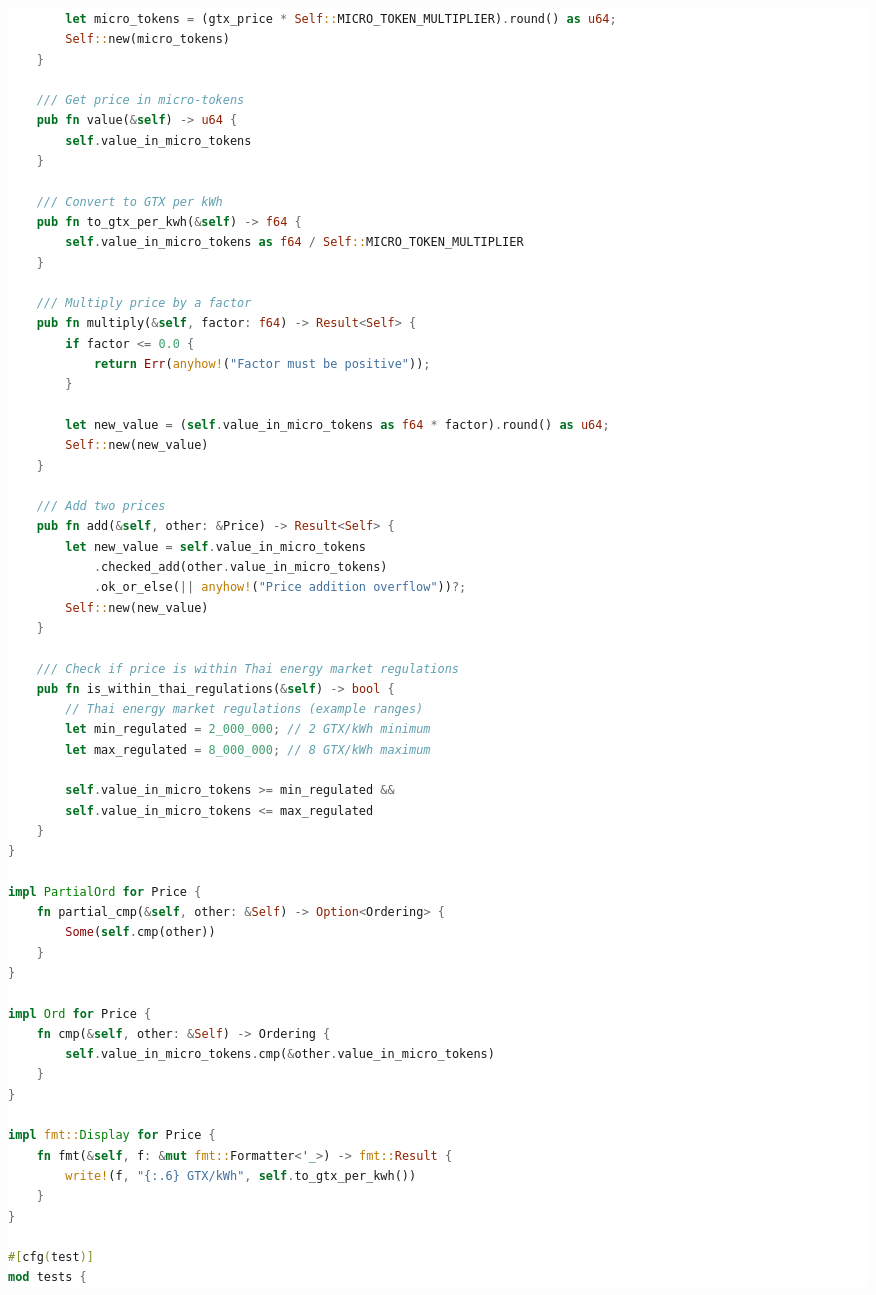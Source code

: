 ```rust
        let micro_tokens = (gtx_price * Self::MICRO_TOKEN_MULTIPLIER).round() as u64;
        Self::new(micro_tokens)
    }
    
    /// Get price in micro-tokens
    pub fn value(&self) -> u64 {
        self.value_in_micro_tokens
    }
    
    /// Convert to GTX per kWh
    pub fn to_gtx_per_kwh(&self) -> f64 {
        self.value_in_micro_tokens as f64 / Self::MICRO_TOKEN_MULTIPLIER
    }
    
    /// Multiply price by a factor
    pub fn multiply(&self, factor: f64) -> Result<Self> {
        if factor <= 0.0 {
            return Err(anyhow!("Factor must be positive"));
        }
        
        let new_value = (self.value_in_micro_tokens as f64 * factor).round() as u64;
        Self::new(new_value)
    }
    
    /// Add two prices
    pub fn add(&self, other: &Price) -> Result<Self> {
        let new_value = self.value_in_micro_tokens
            .checked_add(other.value_in_micro_tokens)
            .ok_or_else(|| anyhow!("Price addition overflow"))?;
        Self::new(new_value)
    }
    
    /// Check if price is within Thai energy market regulations
    pub fn is_within_thai_regulations(&self) -> bool {
        // Thai energy market regulations (example ranges)
        let min_regulated = 2_000_000; // 2 GTX/kWh minimum
        let max_regulated = 8_000_000; // 8 GTX/kWh maximum
        
        self.value_in_micro_tokens >= min_regulated && 
        self.value_in_micro_tokens <= max_regulated
    }
}

impl PartialOrd for Price {
    fn partial_cmp(&self, other: &Self) -> Option<Ordering> {
        Some(self.cmp(other))
    }
}

impl Ord for Price {
    fn cmp(&self, other: &Self) -> Ordering {
        self.value_in_micro_tokens.cmp(&other.value_in_micro_tokens)
    }
}

impl fmt::Display for Price {
    fn fmt(&self, f: &mut fmt::Formatter<'_>) -> fmt::Result {
        write!(f, "{:.6} GTX/kWh", self.to_gtx_per_kwh())
    }
}

#[cfg(test)]
mod tests {
```